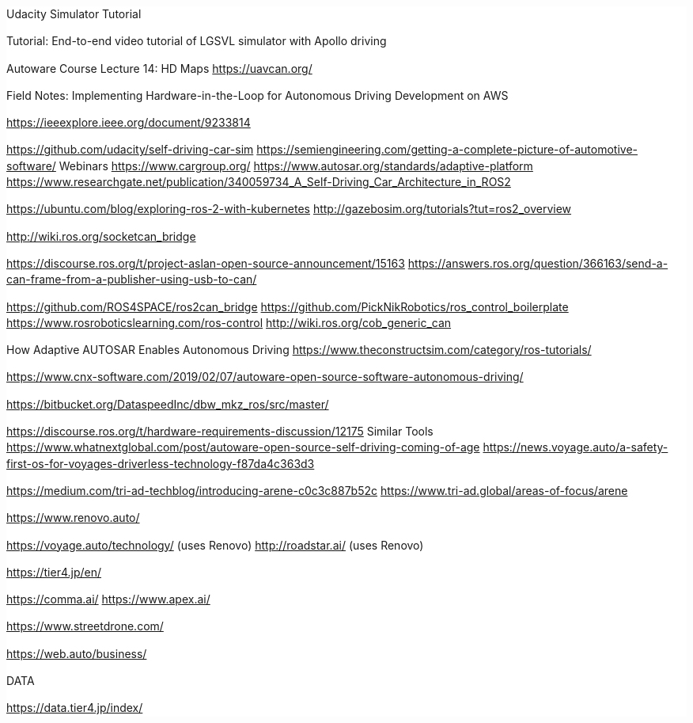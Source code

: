 Udacity Simulator Tutorial

Tutorial: End-to-end video tutorial of LGSVL simulator with Apollo driving

Autoware Course Lecture 14: HD Maps
https://uavcan.org/

Field Notes: Implementing Hardware-in-the-Loop for Autonomous Driving Development on AWS

https://ieeexplore.ieee.org/document/9233814

https://github.com/udacity/self-driving-car-sim
https://semiengineering.com/getting-a-complete-picture-of-automotive-software/
Webinars https://www.cargroup.org/
https://www.autosar.org/standards/adaptive-platform
https://www.researchgate.net/publication/340059734_A_Self-Driving_Car_Architecture_in_ROS2

https://ubuntu.com/blog/exploring-ros-2-with-kubernetes
http://gazebosim.org/tutorials?tut=ros2_overview

http://wiki.ros.org/socketcan_bridge

https://discourse.ros.org/t/project-aslan-open-source-announcement/15163
https://answers.ros.org/question/366163/send-a-can-frame-from-a-publisher-using-usb-to-can/

https://github.com/ROS4SPACE/ros2can_bridge
https://github.com/PickNikRobotics/ros_control_boilerplate
https://www.rosroboticslearning.com/ros-control
http://wiki.ros.org/cob_generic_can

How Adaptive AUTOSAR Enables Autonomous Driving
https://www.theconstructsim.com/category/ros-tutorials/

https://www.cnx-software.com/2019/02/07/autoware-open-source-software-autonomous-driving/

https://bitbucket.org/DataspeedInc/dbw_mkz_ros/src/master/

https://discourse.ros.org/t/hardware-requirements-discussion/12175
Similar Tools
https://www.whatnextglobal.com/post/autoware-open-source-self-driving-coming-of-age
https://news.voyage.auto/a-safety-first-os-for-voyages-driverless-technology-f87da4c363d3

https://medium.com/tri-ad-techblog/introducing-arene-c0c3c887b52c
https://www.tri-ad.global/areas-of-focus/arene

https://www.renovo.auto/

https://voyage.auto/technology/ (uses Renovo)
http://roadstar.ai/ (uses Renovo)

https://tier4.jp/en/

https://comma.ai/
https://www.apex.ai/

https://www.streetdrone.com/

https://web.auto/business/

DATA

https://data.tier4.jp/index/
